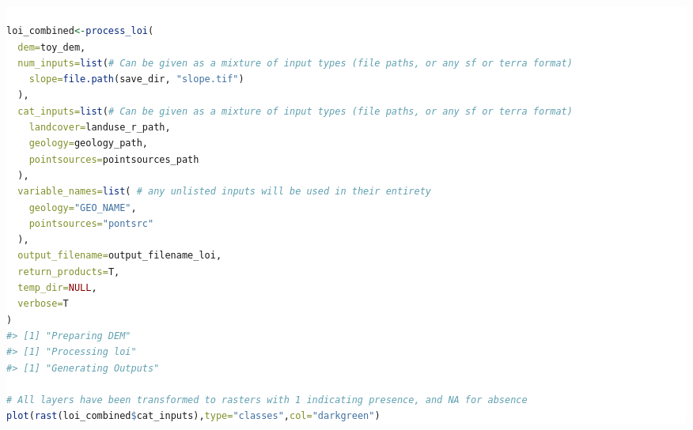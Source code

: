 ``` r

loi_combined<-process_loi(
  dem=toy_dem,
  num_inputs=list(# Can be given as a mixture of input types (file paths, or any sf or terra format)
    slope=file.path(save_dir, "slope.tif")
  ),
  cat_inputs=list(# Can be given as a mixture of input types (file paths, or any sf or terra format)
    landcover=landuse_r_path,
    geology=geology_path,
    pointsources=pointsources_path
  ),
  variable_names=list( # any unlisted inputs will be used in their entirety
    geology="GEO_NAME",
    pointsources="pontsrc"
  ),
  output_filename=output_filename_loi,
  return_products=T,
  temp_dir=NULL,
  verbose=T
)
#> [1] "Preparing DEM"
#> [1] "Processing loi"
#> [1] "Generating Outputs"

# All layers have been transformed to rasters with 1 indicating presence, and NA for absence
plot(rast(loi_combined$cat_inputs),type="classes",col="darkgreen")
```
